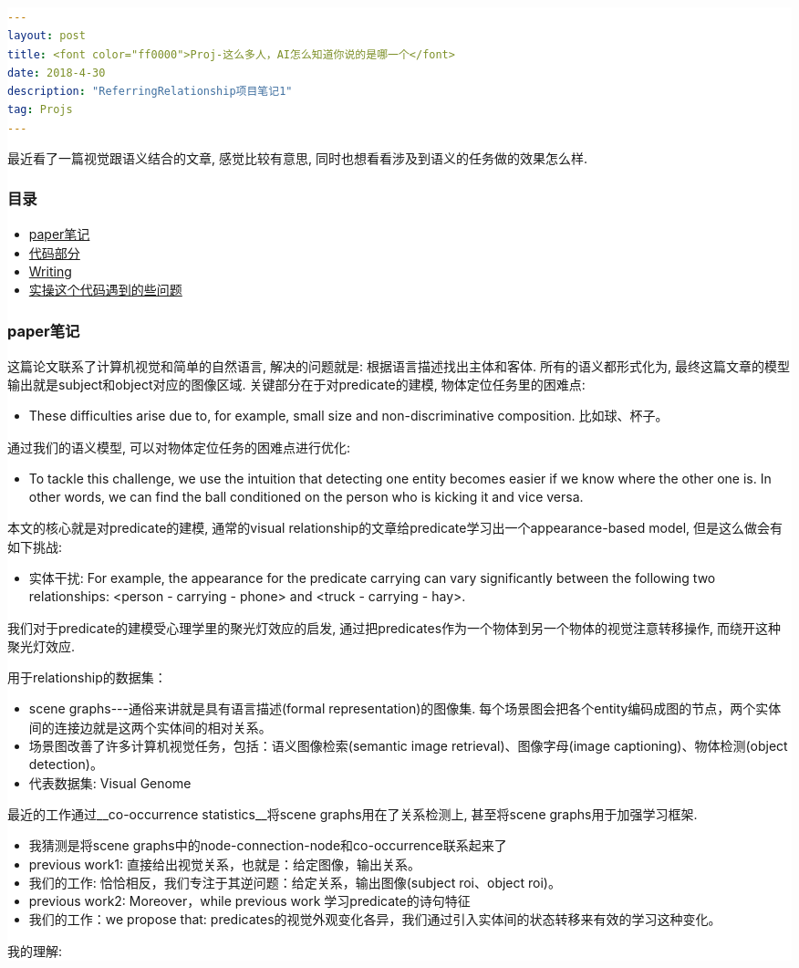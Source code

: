 ```yaml
---
layout: post
title: <font color="ff0000">Proj-这么多人，AI怎么知道你说的是哪一个</font>
date: 2018-4-30
description: "ReferringRelationship项目笔记1"
tag: Projs
---
```


最近看了一篇视觉跟语义结合的文章, 感觉比较有意思, 同时也想看看涉及到语义的任务做的效果怎么样.

### 目录

* [paper笔记](#paper-note)
* [代码部分](#source-code)
* [Writing](#writing)
* [实操这个代码遇到的些问题](#problems)

### <a name="paper-note"></a>paper笔记

这篇论文联系了计算机视觉和简单的自然语言, 解决的问题就是: 根据语言描述找出主体和客体. 所有的语义都形式化为<subject-predicate-object>, 最终这篇文章的模型输出就是subject和object对应的图像区域. 关键部分在于对predicate的建模, 物体定位任务里的困难点:

+ These difficulties arise due to, for example, small size and non-discriminative composition. 比如球、杯子。

通过我们的语义模型, 可以对物体定位任务的困难点进行优化:

+ To tackle this challenge, we use the intuition that detecting one entity becomes easier if we know where the other one is. In other words, we can find the ball conditioned on the person who is kicking it and vice versa.

本文的核心就是对predicate的建模, 通常的visual relationship的文章给predicate学习出一个appearance-based model, 但是这么做会有如下挑战:

+ 实体干扰: For example, the appearance for the predicate carrying can vary significantly between the following two relationships: <person - carrying - phone> and <truck - carrying - hay>.

我们对于predicate的建模受心理学里的聚光灯效应的启发, 通过把predicates作为一个物体到另一个物体的视觉注意转移操作, 而绕开这种聚光灯效应.

用于relationship的数据集：

+ scene graphs---通俗来讲就是具有语言描述(formal representation)的图像集. 每个场景图会把各个entity编码成图的节点，两个实体间的连接边就是这两个实体间的相对关系。
+ 场景图改善了许多计算机视觉任务，包括：语义图像检索(semantic image retrieval)、图像字母(image captioning)、物体检测(object detection)。
+ 代表数据集: Visual Genome

最近的工作通过__co-occurrence statistics__将scene graphs用在了关系检测上, 甚至将scene graphs用于加强学习框架.

+ 我猜测是将scene graphs中的node-connection-node和co-occurrence联系起来了
+ previous work1: 直接给出视觉关系，也就是：给定图像，输出关系。
+ 我们的工作: 恰恰相反，我们专注于其逆问题：给定关系，输出图像(subject roi、object roi)。
+ previous work2: Moreover，while previous work 学习predicate的诗句特征
+ 我们的工作：we propose that: predicates的视觉外观变化各异，我们通过引入实体间的状态转移来有效的学习这种变化。

我的理解:
